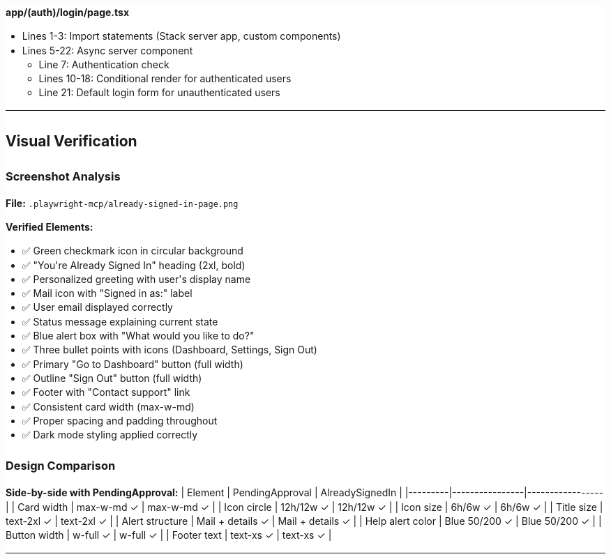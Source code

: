 **app/(auth)/login/page.tsx**
- Lines 1-3: Import statements (Stack server app, custom components)
- Lines 5-22: Async server component
  - Line 7: Authentication check
  - Lines 10-18: Conditional render for authenticated users
  - Line 21: Default login form for unauthenticated users

---

## Visual Verification

### Screenshot Analysis

**File:** `.playwright-mcp/already-signed-in-page.png`

**Verified Elements:**
- ✅ Green checkmark icon in circular background
- ✅ "You're Already Signed In" heading (2xl, bold)
- ✅ Personalized greeting with user's display name
- ✅ Mail icon with "Signed in as:" label
- ✅ User email displayed correctly
- ✅ Status message explaining current state
- ✅ Blue alert box with "What would you like to do?"
- ✅ Three bullet points with icons (Dashboard, Settings, Sign Out)
- ✅ Primary "Go to Dashboard" button (full width)
- ✅ Outline "Sign Out" button (full width)
- ✅ Footer with "Contact support" link
- ✅ Consistent card width (max-w-md)
- ✅ Proper spacing and padding throughout
- ✅ Dark mode styling applied correctly

### Design Comparison

**Side-by-side with PendingApproval:**
| Element | PendingApproval | AlreadySignedIn |
|---------|----------------|-----------------|
| Card width | max-w-md ✓ | max-w-md ✓ |
| Icon circle | 12h/12w ✓ | 12h/12w ✓ |
| Icon size | 6h/6w ✓ | 6h/6w ✓ |
| Title size | text-2xl ✓ | text-2xl ✓ |
| Alert structure | Mail + details ✓ | Mail + details ✓ |
| Help alert color | Blue 50/200 ✓ | Blue 50/200 ✓ |
| Button width | w-full ✓ | w-full ✓ |
| Footer text | text-xs ✓ | text-xs ✓ |

---
